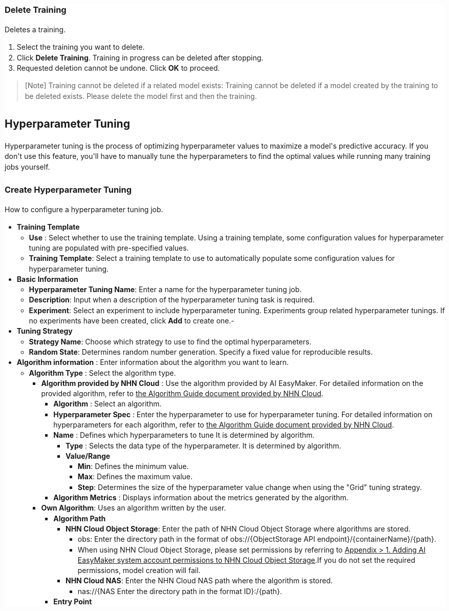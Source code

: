 ### Delete Training

Deletes a training.

1. Select the training you want to delete.
2. Click **Delete Training**. Training in progress can be deleted after stopping.
3. Requested deletion cannot be undone. Click **OK** to proceed.

> [Note] Training cannot be deleted if a related model exists:
Training cannot be deleted if a model created by the training to be deleted exists. Please delete the model first and then the training.

## Hyperparameter Tuning

Hyperparameter tuning is the process of optimizing hyperparameter values to maximize a model's predictive accuracy. If you don't use this feature, you'll have to manually tune the hyperparameters to find the optimal values while running many training jobs yourself.

### Create Hyperparameter Tuning

How to configure a hyperparameter tuning job.

- **Training Template**
    - **Use** : Select whether to use the training template. Using a training template, some configuration values for hyperparameter tuning are populated with pre-specified values.
    - **Training Template**: Select a training template to use to automatically populate some configuration values for hyperparameter tuning.
- **Basic Information**
    - **Hyperparameter Tuning Name**: Enter a name for the hyperparameter tuning job.
    - **Description**: Input when a description of the hyperparameter tuning task is required.
    - **Experiment**: Select an experiment to include hyperparameter tuning. Experiments group related hyperparameter tunings. If no experiments have been created, click **Add** to create one.-
- **Tuning Strategy**
    - **Strategy Name**: Choose which strategy to use to find the optimal hyperparameters.
    - **Random State**: Determines random number generation. Specify a fixed value for reproducible results.
- **Algorithm information** : Enter information about the algorithm you want to learn.
    - **Algorithm Type** : Select the algorithm type.
        - **Algorithm provided by NHN Cloud** : Use the algorithm provided by AI EasyMaker. For detailed information on the provided algorithm, refer to [the Algorithm Guide document provided by NHN Cloud](./algorithm-guide/#).
            - **Algorithm** : Select an algorithm.
            - **Hyperparameter Spec** : Enter the hyperparameter to use for hyperparameter tuning. For detailed information on hyperparameters for each algorithm, refer to [the Algorithm Guide document provided by NHN Cloud](./algorithm-guide/#).
            - **Name** : Defines which hyperparameters to tune It is determined by algorithm.
                - **Type** : Selects the data type of the hyperparameter. It is determined by algorithm.
                - **Value/Range**
                    - **Min**: Defines the minimum value.
                    - **Max**: Defines the maximum value.
                    - **Step**: Determines the size of the hyperparameter value change when using the "Grid" tuning strategy.
            - **Algorithm Metrics** : Displays information about the metrics generated by the algorithm.
        - **Own Algorithm**: Uses an algorithm written by the user.
            - **Algorithm Path**
                - **NHN Cloud Object Storage**: Enter the path of NHN Cloud Object Storage where algorithms are stored.<br>
                    - obs: Enter the directory path in the format of obs://{ObjectStorage API endpoint}/{containerName}/{path}.
                    - When using NHN Cloud Object Storage, please set permissions by referring to [Appendix > 1. Adding AI EasyMaker system account permissions to NHN Cloud Object Storage](./console-guide/#1-nhn-cloud-object-storage-ai-easymaker).If you do not set the required permissions, model creation will fail.
                - **NHN Cloud NAS**: Enter the NHN Cloud NAS path where the algorithm is stored.
                    - nas://{NAS Enter the directory path in the format ID}:/{path}.
            - **Entry Point**